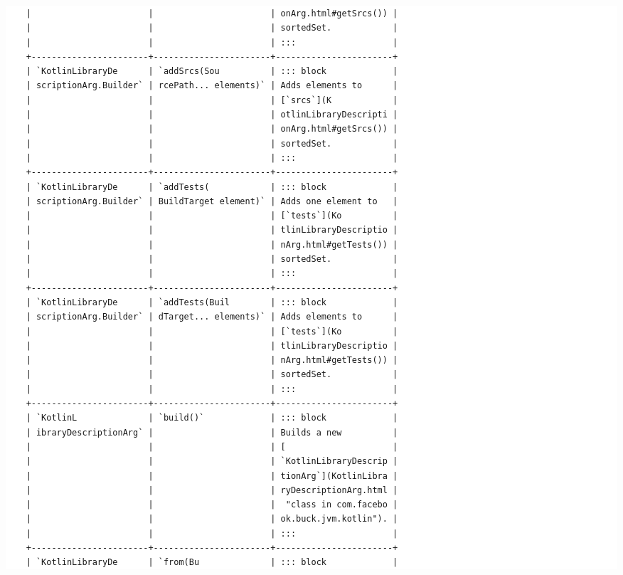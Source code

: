         |                       |                       | onArg.html#getSrcs()) |
        |                       |                       | sortedSet.            |
        |                       |                       | :::                   |
        +-----------------------+-----------------------+-----------------------+
        | `KotlinLibraryDe      | `addSrcs​(Sou          | ::: block             |
        | scriptionArg.Builder` | rcePath... elements)` | Adds elements to      |
        |                       |                       | [`srcs`](K            |
        |                       |                       | otlinLibraryDescripti |
        |                       |                       | onArg.html#getSrcs()) |
        |                       |                       | sortedSet.            |
        |                       |                       | :::                   |
        +-----------------------+-----------------------+-----------------------+
        | `KotlinLibraryDe      | `addTests​(            | ::: block             |
        | scriptionArg.Builder` | BuildTarget element)` | Adds one element to   |
        |                       |                       | [`tests`](Ko          |
        |                       |                       | tlinLibraryDescriptio |
        |                       |                       | nArg.html#getTests()) |
        |                       |                       | sortedSet.            |
        |                       |                       | :::                   |
        +-----------------------+-----------------------+-----------------------+
        | `KotlinLibraryDe      | `addTests​(Buil        | ::: block             |
        | scriptionArg.Builder` | dTarget... elements)` | Adds elements to      |
        |                       |                       | [`tests`](Ko          |
        |                       |                       | tlinLibraryDescriptio |
        |                       |                       | nArg.html#getTests()) |
        |                       |                       | sortedSet.            |
        |                       |                       | :::                   |
        +-----------------------+-----------------------+-----------------------+
        | `KotlinL              | `build()`             | ::: block             |
        | ibraryDescriptionArg` |                       | Builds a new          |
        |                       |                       | [                     |
        |                       |                       | `KotlinLibraryDescrip |
        |                       |                       | tionArg`](KotlinLibra |
        |                       |                       | ryDescriptionArg.html |
        |                       |                       |  "class in com.facebo |
        |                       |                       | ok.buck.jvm.kotlin"). |
        |                       |                       | :::                   |
        +-----------------------+-----------------------+-----------------------+
        | `KotlinLibraryDe      | `from​(Bu              | ::: block             |